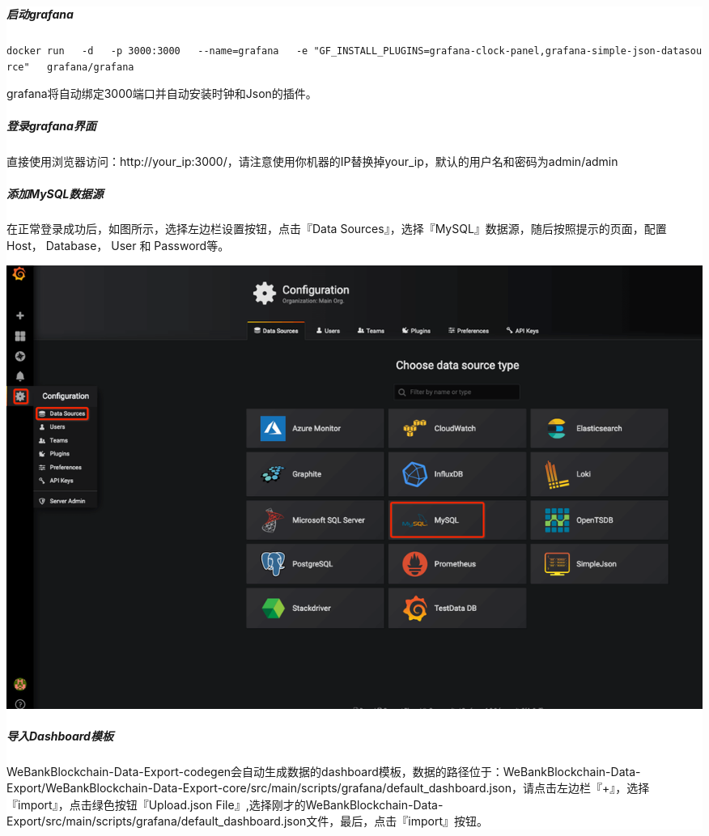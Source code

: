 ##### 启动grafana

```
docker run   -d   -p 3000:3000   --name=grafana   -e "GF_INSTALL_PLUGINS=grafana-clock-panel,grafana-simple-json-datasource"   grafana/grafana
```

grafana将自动绑定3000端口并自动安装时钟和Json的插件。

##### 登录grafana界面

直接使用浏览器访问：http://your_ip:3000/，请注意使用你机器的IP替换掉your_ip，默认的用户名和密码为admin/admin

##### 添加MySQL数据源

在正常登录成功后，如图所示，选择左边栏设置按钮，点击『Data Sources』，选择『MySQL』数据源，随后按照提示的页面，配置 Host， Database， User 和 Password等。

![[添加步骤]](../../images/WeBankBlockchain-Data-Export/add_datasource.png)

##### 导入Dashboard模板

WeBankBlockchain-Data-Export-codegen会自动生成数据的dashboard模板，数据的路径位于：WeBankBlockchain-Data-Export/WeBankBlockchain-Data-Export-core/src/main/scripts/grafana/default_dashboard.json，请点击左边栏『+』，选择『import』，点击绿色按钮『Upload.json File』,选择刚才的WeBankBlockchain-Data-Export/src/main/scripts/grafana/default_dashboard.json文件，最后，点击『import』按钮。
